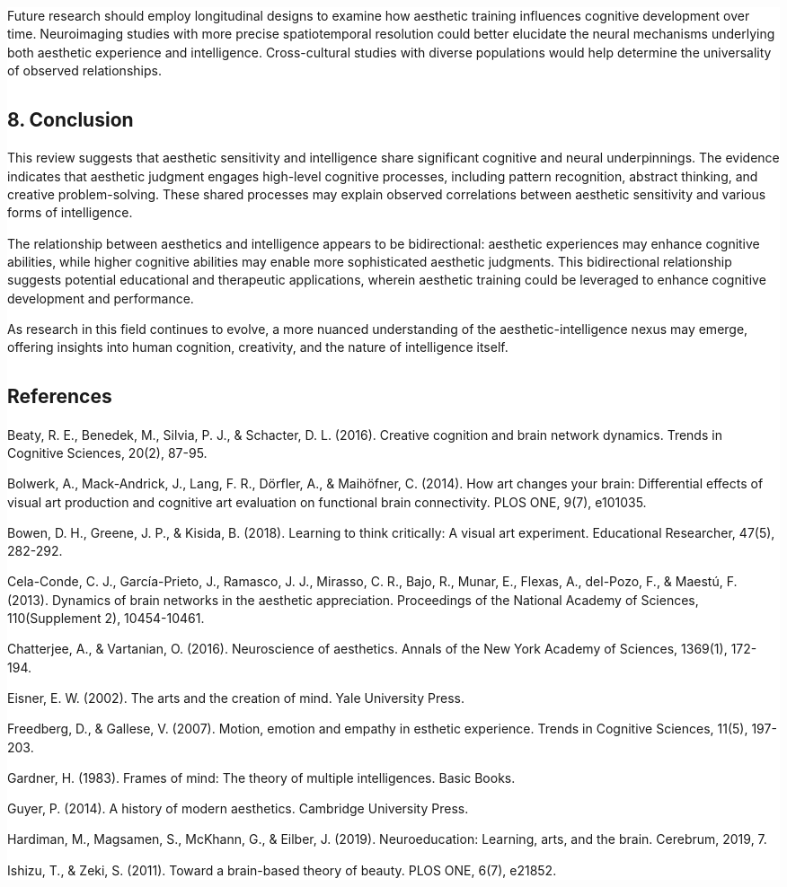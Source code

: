 Future research should employ longitudinal designs to examine how aesthetic training influences cognitive development over time. Neuroimaging studies with more precise spatiotemporal resolution could better elucidate the neural mechanisms underlying both aesthetic experience and intelligence. Cross-cultural studies with diverse populations would help determine the universality of observed relationships.

## 8. Conclusion

This review suggests that aesthetic sensitivity and intelligence share significant cognitive and neural underpinnings. The evidence indicates that aesthetic judgment engages high-level cognitive processes, including pattern recognition, abstract thinking, and creative problem-solving. These shared processes may explain observed correlations between aesthetic sensitivity and various forms of intelligence.

The relationship between aesthetics and intelligence appears to be bidirectional: aesthetic experiences may enhance cognitive abilities, while higher cognitive abilities may enable more sophisticated aesthetic judgments. This bidirectional relationship suggests potential educational and therapeutic applications, wherein aesthetic training could be leveraged to enhance cognitive development and performance.

As research in this field continues to evolve, a more nuanced understanding of the aesthetic-intelligence nexus may emerge, offering insights into human cognition, creativity, and the nature of intelligence itself.

## References

Beaty, R. E., Benedek, M., Silvia, P. J., & Schacter, D. L. (2016). Creative cognition and brain network dynamics. Trends in Cognitive Sciences, 20(2), 87-95.

Bolwerk, A., Mack-Andrick, J., Lang, F. R., Dörfler, A., & Maihöfner, C. (2014). How art changes your brain: Differential effects of visual art production and cognitive art evaluation on functional brain connectivity. PLOS ONE, 9(7), e101035.

Bowen, D. H., Greene, J. P., & Kisida, B. (2018). Learning to think critically: A visual art experiment. Educational Researcher, 47(5), 282-292.

Cela-Conde, C. J., García-Prieto, J., Ramasco, J. J., Mirasso, C. R., Bajo, R., Munar, E., Flexas, A., del-Pozo, F., & Maestú, F. (2013). Dynamics of brain networks in the aesthetic appreciation. Proceedings of the National Academy of Sciences, 110(Supplement 2), 10454-10461.

Chatterjee, A., & Vartanian, O. (2016). Neuroscience of aesthetics. Annals of the New York Academy of Sciences, 1369(1), 172-194.

Eisner, E. W. (2002). The arts and the creation of mind. Yale University Press.

Freedberg, D., & Gallese, V. (2007). Motion, emotion and empathy in esthetic experience. Trends in Cognitive Sciences, 11(5), 197-203.

Gardner, H. (1983). Frames of mind: The theory of multiple intelligences. Basic Books.

Guyer, P. (2014). A history of modern aesthetics. Cambridge University Press.

Hardiman, M., Magsamen, S., McKhann, G., & Eilber, J. (2019). Neuroeducation: Learning, arts, and the brain. Cerebrum, 2019, 7.

Ishizu, T., & Zeki, S. (2011). Toward a brain-based theory of beauty. PLOS ONE, 6(7), e21852.
